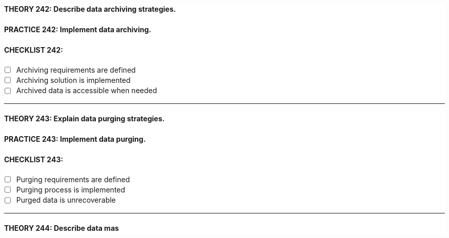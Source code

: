 #### THEORY 242: Describe data archiving strategies.

#### PRACTICE 242: Implement data archiving.

#### CHECKLIST 242:

- [ ] Archiving requirements are defined
- [ ] Archiving solution is implemented
- [ ] Archived data is accessible when needed

---

#### THEORY 243: Explain data purging strategies.

#### PRACTICE 243: Implement data purging.

#### CHECKLIST 243:

- [ ] Purging requirements are defined
- [ ] Purging process is implemented
- [ ] Purged data is unrecoverable

---

#### THEORY 244: Describe data mas

